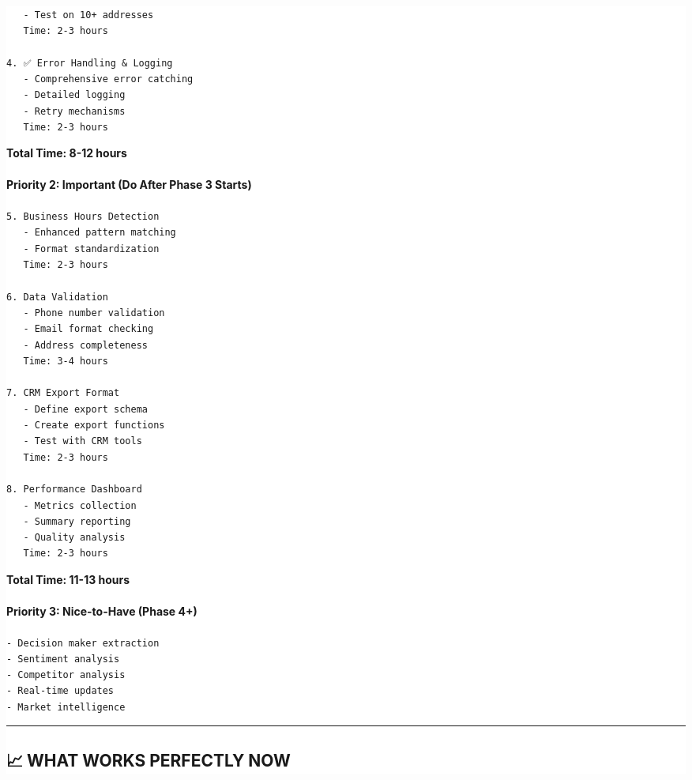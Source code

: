 ```
   - Test on 10+ addresses
   Time: 2-3 hours

4. ✅ Error Handling & Logging
   - Comprehensive error catching
   - Detailed logging
   - Retry mechanisms
   Time: 2-3 hours
```

**Total Time: 8-12 hours**

#### Priority 2: Important (Do After Phase 3 Starts)
```
5. Business Hours Detection
   - Enhanced pattern matching
   - Format standardization
   Time: 2-3 hours

6. Data Validation
   - Phone number validation
   - Email format checking
   - Address completeness
   Time: 3-4 hours

7. CRM Export Format
   - Define export schema
   - Create export functions
   - Test with CRM tools
   Time: 2-3 hours

8. Performance Dashboard
   - Metrics collection
   - Summary reporting
   - Quality analysis
   Time: 2-3 hours
```

**Total Time: 11-13 hours**

#### Priority 3: Nice-to-Have (Phase 4+)
```
- Decision maker extraction
- Sentiment analysis
- Competitor analysis
- Real-time updates
- Market intelligence
```

---

## 📈 WHAT WORKS PERFECTLY NOW
